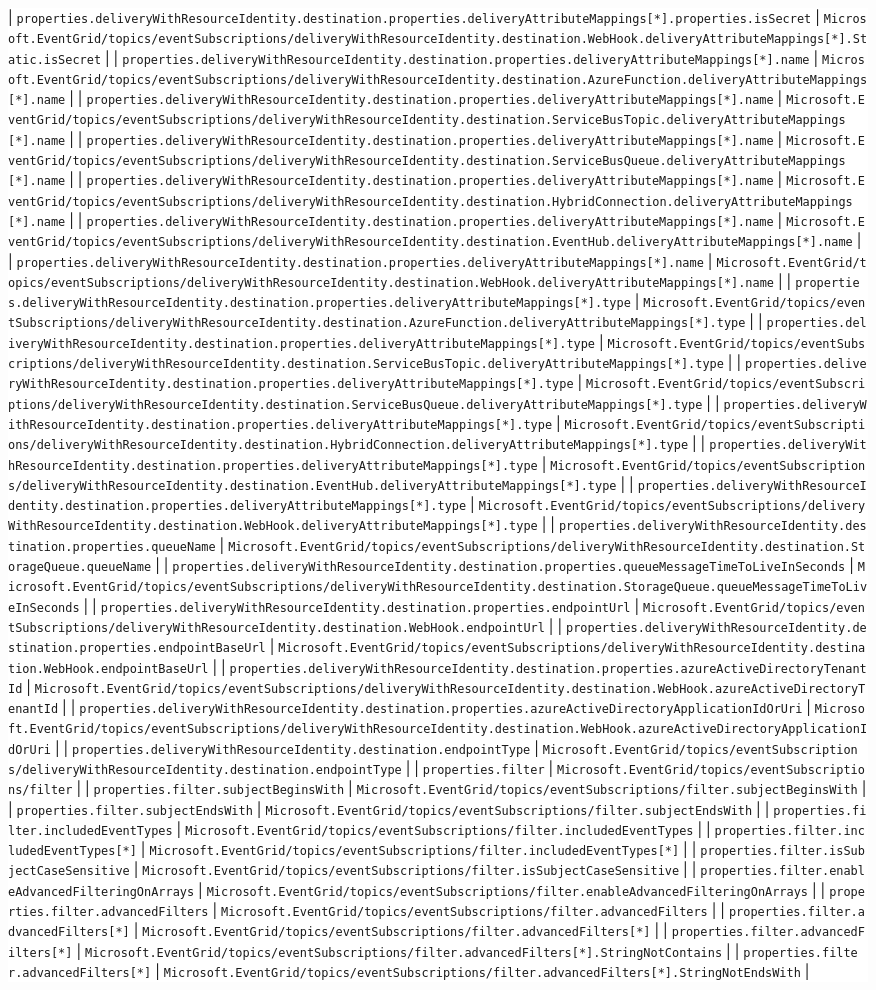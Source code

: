 | `properties.deliveryWithResourceIdentity.destination.properties.deliveryAttributeMappings[*].properties.isSecret` | `Microsoft.EventGrid/topics/eventSubscriptions/deliveryWithResourceIdentity.destination.WebHook.deliveryAttributeMappings[*].Static.isSecret` |
| `properties.deliveryWithResourceIdentity.destination.properties.deliveryAttributeMappings[*].name` | `Microsoft.EventGrid/topics/eventSubscriptions/deliveryWithResourceIdentity.destination.AzureFunction.deliveryAttributeMappings[*].name` |
| `properties.deliveryWithResourceIdentity.destination.properties.deliveryAttributeMappings[*].name` | `Microsoft.EventGrid/topics/eventSubscriptions/deliveryWithResourceIdentity.destination.ServiceBusTopic.deliveryAttributeMappings[*].name` |
| `properties.deliveryWithResourceIdentity.destination.properties.deliveryAttributeMappings[*].name` | `Microsoft.EventGrid/topics/eventSubscriptions/deliveryWithResourceIdentity.destination.ServiceBusQueue.deliveryAttributeMappings[*].name` |
| `properties.deliveryWithResourceIdentity.destination.properties.deliveryAttributeMappings[*].name` | `Microsoft.EventGrid/topics/eventSubscriptions/deliveryWithResourceIdentity.destination.HybridConnection.deliveryAttributeMappings[*].name` |
| `properties.deliveryWithResourceIdentity.destination.properties.deliveryAttributeMappings[*].name` | `Microsoft.EventGrid/topics/eventSubscriptions/deliveryWithResourceIdentity.destination.EventHub.deliveryAttributeMappings[*].name` |
| `properties.deliveryWithResourceIdentity.destination.properties.deliveryAttributeMappings[*].name` | `Microsoft.EventGrid/topics/eventSubscriptions/deliveryWithResourceIdentity.destination.WebHook.deliveryAttributeMappings[*].name` |
| `properties.deliveryWithResourceIdentity.destination.properties.deliveryAttributeMappings[*].type` | `Microsoft.EventGrid/topics/eventSubscriptions/deliveryWithResourceIdentity.destination.AzureFunction.deliveryAttributeMappings[*].type` |
| `properties.deliveryWithResourceIdentity.destination.properties.deliveryAttributeMappings[*].type` | `Microsoft.EventGrid/topics/eventSubscriptions/deliveryWithResourceIdentity.destination.ServiceBusTopic.deliveryAttributeMappings[*].type` |
| `properties.deliveryWithResourceIdentity.destination.properties.deliveryAttributeMappings[*].type` | `Microsoft.EventGrid/topics/eventSubscriptions/deliveryWithResourceIdentity.destination.ServiceBusQueue.deliveryAttributeMappings[*].type` |
| `properties.deliveryWithResourceIdentity.destination.properties.deliveryAttributeMappings[*].type` | `Microsoft.EventGrid/topics/eventSubscriptions/deliveryWithResourceIdentity.destination.HybridConnection.deliveryAttributeMappings[*].type` |
| `properties.deliveryWithResourceIdentity.destination.properties.deliveryAttributeMappings[*].type` | `Microsoft.EventGrid/topics/eventSubscriptions/deliveryWithResourceIdentity.destination.EventHub.deliveryAttributeMappings[*].type` |
| `properties.deliveryWithResourceIdentity.destination.properties.deliveryAttributeMappings[*].type` | `Microsoft.EventGrid/topics/eventSubscriptions/deliveryWithResourceIdentity.destination.WebHook.deliveryAttributeMappings[*].type` |
| `properties.deliveryWithResourceIdentity.destination.properties.queueName` | `Microsoft.EventGrid/topics/eventSubscriptions/deliveryWithResourceIdentity.destination.StorageQueue.queueName` |
| `properties.deliveryWithResourceIdentity.destination.properties.queueMessageTimeToLiveInSeconds` | `Microsoft.EventGrid/topics/eventSubscriptions/deliveryWithResourceIdentity.destination.StorageQueue.queueMessageTimeToLiveInSeconds` |
| `properties.deliveryWithResourceIdentity.destination.properties.endpointUrl` | `Microsoft.EventGrid/topics/eventSubscriptions/deliveryWithResourceIdentity.destination.WebHook.endpointUrl` |
| `properties.deliveryWithResourceIdentity.destination.properties.endpointBaseUrl` | `Microsoft.EventGrid/topics/eventSubscriptions/deliveryWithResourceIdentity.destination.WebHook.endpointBaseUrl` |
| `properties.deliveryWithResourceIdentity.destination.properties.azureActiveDirectoryTenantId` | `Microsoft.EventGrid/topics/eventSubscriptions/deliveryWithResourceIdentity.destination.WebHook.azureActiveDirectoryTenantId` |
| `properties.deliveryWithResourceIdentity.destination.properties.azureActiveDirectoryApplicationIdOrUri` | `Microsoft.EventGrid/topics/eventSubscriptions/deliveryWithResourceIdentity.destination.WebHook.azureActiveDirectoryApplicationIdOrUri` |
| `properties.deliveryWithResourceIdentity.destination.endpointType` | `Microsoft.EventGrid/topics/eventSubscriptions/deliveryWithResourceIdentity.destination.endpointType` |
| `properties.filter` | `Microsoft.EventGrid/topics/eventSubscriptions/filter` |
| `properties.filter.subjectBeginsWith` | `Microsoft.EventGrid/topics/eventSubscriptions/filter.subjectBeginsWith` |
| `properties.filter.subjectEndsWith` | `Microsoft.EventGrid/topics/eventSubscriptions/filter.subjectEndsWith` |
| `properties.filter.includedEventTypes` | `Microsoft.EventGrid/topics/eventSubscriptions/filter.includedEventTypes` |
| `properties.filter.includedEventTypes[*]` | `Microsoft.EventGrid/topics/eventSubscriptions/filter.includedEventTypes[*]` |
| `properties.filter.isSubjectCaseSensitive` | `Microsoft.EventGrid/topics/eventSubscriptions/filter.isSubjectCaseSensitive` |
| `properties.filter.enableAdvancedFilteringOnArrays` | `Microsoft.EventGrid/topics/eventSubscriptions/filter.enableAdvancedFilteringOnArrays` |
| `properties.filter.advancedFilters` | `Microsoft.EventGrid/topics/eventSubscriptions/filter.advancedFilters` |
| `properties.filter.advancedFilters[*]` | `Microsoft.EventGrid/topics/eventSubscriptions/filter.advancedFilters[*]` |
| `properties.filter.advancedFilters[*]` | `Microsoft.EventGrid/topics/eventSubscriptions/filter.advancedFilters[*].StringNotContains` |
| `properties.filter.advancedFilters[*]` | `Microsoft.EventGrid/topics/eventSubscriptions/filter.advancedFilters[*].StringNotEndsWith` |